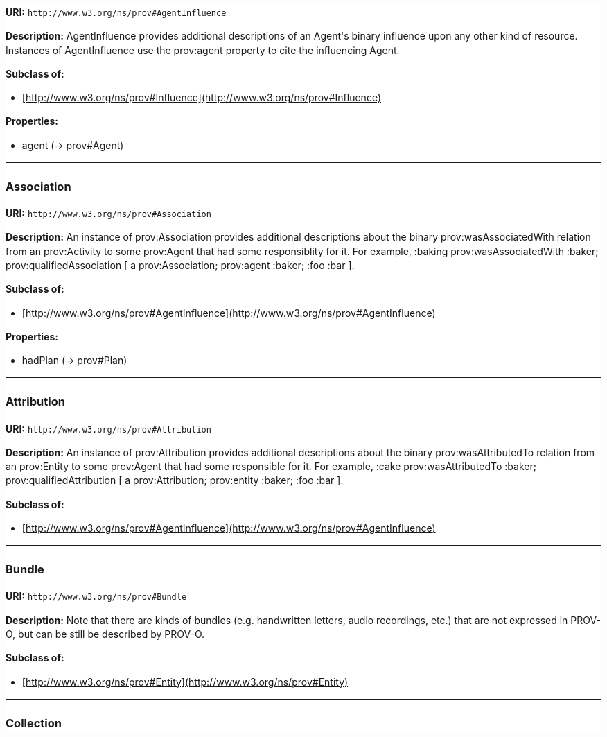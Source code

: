 **URI:** `http://www.w3.org/ns/prov#AgentInfluence`

**Description:** AgentInfluence provides additional descriptions of an Agent's binary influence upon any other kind of resource. Instances of AgentInfluence use the prov:agent property to cite the influencing Agent.

**Subclass of:**
- [http://www.w3.org/ns/prov#Influence](http://www.w3.org/ns/prov#Influence)

**Properties:**
- [agent](#agent) (→ prov#Agent)

---

### Association

**URI:** `http://www.w3.org/ns/prov#Association`

**Description:** An instance of prov:Association provides additional descriptions about the binary prov:wasAssociatedWith relation from an prov:Activity to some prov:Agent that had some responsiblity for it. For example, :baking prov:wasAssociatedWith :baker; prov:qualifiedAssociation [ a prov:Association; prov:agent :baker; :foo :bar ].

**Subclass of:**
- [http://www.w3.org/ns/prov#AgentInfluence](http://www.w3.org/ns/prov#AgentInfluence)

**Properties:**
- [hadPlan](#hadPlan) (→ prov#Plan)

---

### Attribution

**URI:** `http://www.w3.org/ns/prov#Attribution`

**Description:** An instance of prov:Attribution provides additional descriptions about the binary prov:wasAttributedTo relation from an prov:Entity to some prov:Agent that had some responsible for it. For example, :cake prov:wasAttributedTo :baker; prov:qualifiedAttribution [ a prov:Attribution; prov:entity :baker; :foo :bar ].

**Subclass of:**
- [http://www.w3.org/ns/prov#AgentInfluence](http://www.w3.org/ns/prov#AgentInfluence)

---

### Bundle

**URI:** `http://www.w3.org/ns/prov#Bundle`

**Description:** Note that there are kinds of bundles (e.g. handwritten letters, audio recordings, etc.) that are not expressed in PROV-O, but can be still be described by PROV-O.

**Subclass of:**
- [http://www.w3.org/ns/prov#Entity](http://www.w3.org/ns/prov#Entity)

---

### Collection
